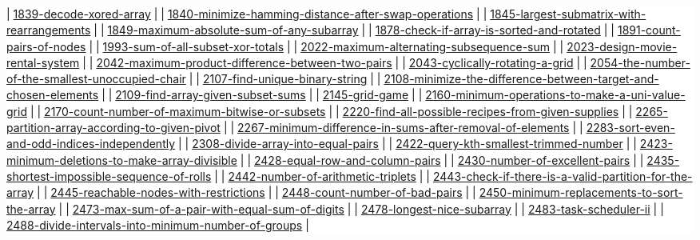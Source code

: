 | [1839-decode-xored-array](https://github.com/Rohit-061/Leetcode/tree/master/1839-decode-xored-array) |
| [1840-minimize-hamming-distance-after-swap-operations](https://github.com/Rohit-061/Leetcode/tree/master/1840-minimize-hamming-distance-after-swap-operations) |
| [1845-largest-submatrix-with-rearrangements](https://github.com/Rohit-061/Leetcode/tree/master/1845-largest-submatrix-with-rearrangements) |
| [1849-maximum-absolute-sum-of-any-subarray](https://github.com/Rohit-061/Leetcode/tree/master/1849-maximum-absolute-sum-of-any-subarray) |
| [1878-check-if-array-is-sorted-and-rotated](https://github.com/Rohit-061/Leetcode/tree/master/1878-check-if-array-is-sorted-and-rotated) |
| [1891-count-pairs-of-nodes](https://github.com/Rohit-061/Leetcode/tree/master/1891-count-pairs-of-nodes) |
| [1993-sum-of-all-subset-xor-totals](https://github.com/Rohit-061/Leetcode/tree/master/1993-sum-of-all-subset-xor-totals) |
| [2022-maximum-alternating-subsequence-sum](https://github.com/Rohit-061/Leetcode/tree/master/2022-maximum-alternating-subsequence-sum) |
| [2023-design-movie-rental-system](https://github.com/Rohit-061/Leetcode/tree/master/2023-design-movie-rental-system) |
| [2042-maximum-product-difference-between-two-pairs](https://github.com/Rohit-061/Leetcode/tree/master/2042-maximum-product-difference-between-two-pairs) |
| [2043-cyclically-rotating-a-grid](https://github.com/Rohit-061/Leetcode/tree/master/2043-cyclically-rotating-a-grid) |
| [2054-the-number-of-the-smallest-unoccupied-chair](https://github.com/Rohit-061/Leetcode/tree/master/2054-the-number-of-the-smallest-unoccupied-chair) |
| [2107-find-unique-binary-string](https://github.com/Rohit-061/Leetcode/tree/master/2107-find-unique-binary-string) |
| [2108-minimize-the-difference-between-target-and-chosen-elements](https://github.com/Rohit-061/Leetcode/tree/master/2108-minimize-the-difference-between-target-and-chosen-elements) |
| [2109-find-array-given-subset-sums](https://github.com/Rohit-061/Leetcode/tree/master/2109-find-array-given-subset-sums) |
| [2145-grid-game](https://github.com/Rohit-061/Leetcode/tree/master/2145-grid-game) |
| [2160-minimum-operations-to-make-a-uni-value-grid](https://github.com/Rohit-061/Leetcode/tree/master/2160-minimum-operations-to-make-a-uni-value-grid) |
| [2170-count-number-of-maximum-bitwise-or-subsets](https://github.com/Rohit-061/Leetcode/tree/master/2170-count-number-of-maximum-bitwise-or-subsets) |
| [2220-find-all-possible-recipes-from-given-supplies](https://github.com/Rohit-061/Leetcode/tree/master/2220-find-all-possible-recipes-from-given-supplies) |
| [2265-partition-array-according-to-given-pivot](https://github.com/Rohit-061/Leetcode/tree/master/2265-partition-array-according-to-given-pivot) |
| [2267-minimum-difference-in-sums-after-removal-of-elements](https://github.com/Rohit-061/Leetcode/tree/master/2267-minimum-difference-in-sums-after-removal-of-elements) |
| [2283-sort-even-and-odd-indices-independently](https://github.com/Rohit-061/Leetcode/tree/master/2283-sort-even-and-odd-indices-independently) |
| [2308-divide-array-into-equal-pairs](https://github.com/Rohit-061/Leetcode/tree/master/2308-divide-array-into-equal-pairs) |
| [2422-query-kth-smallest-trimmed-number](https://github.com/Rohit-061/Leetcode/tree/master/2422-query-kth-smallest-trimmed-number) |
| [2423-minimum-deletions-to-make-array-divisible](https://github.com/Rohit-061/Leetcode/tree/master/2423-minimum-deletions-to-make-array-divisible) |
| [2428-equal-row-and-column-pairs](https://github.com/Rohit-061/Leetcode/tree/master/2428-equal-row-and-column-pairs) |
| [2430-number-of-excellent-pairs](https://github.com/Rohit-061/Leetcode/tree/master/2430-number-of-excellent-pairs) |
| [2435-shortest-impossible-sequence-of-rolls](https://github.com/Rohit-061/Leetcode/tree/master/2435-shortest-impossible-sequence-of-rolls) |
| [2442-number-of-arithmetic-triplets](https://github.com/Rohit-061/Leetcode/tree/master/2442-number-of-arithmetic-triplets) |
| [2443-check-if-there-is-a-valid-partition-for-the-array](https://github.com/Rohit-061/Leetcode/tree/master/2443-check-if-there-is-a-valid-partition-for-the-array) |
| [2445-reachable-nodes-with-restrictions](https://github.com/Rohit-061/Leetcode/tree/master/2445-reachable-nodes-with-restrictions) |
| [2448-count-number-of-bad-pairs](https://github.com/Rohit-061/Leetcode/tree/master/2448-count-number-of-bad-pairs) |
| [2450-minimum-replacements-to-sort-the-array](https://github.com/Rohit-061/Leetcode/tree/master/2450-minimum-replacements-to-sort-the-array) |
| [2473-max-sum-of-a-pair-with-equal-sum-of-digits](https://github.com/Rohit-061/Leetcode/tree/master/2473-max-sum-of-a-pair-with-equal-sum-of-digits) |
| [2478-longest-nice-subarray](https://github.com/Rohit-061/Leetcode/tree/master/2478-longest-nice-subarray) |
| [2483-task-scheduler-ii](https://github.com/Rohit-061/Leetcode/tree/master/2483-task-scheduler-ii) |
| [2488-divide-intervals-into-minimum-number-of-groups](https://github.com/Rohit-061/Leetcode/tree/master/2488-divide-intervals-into-minimum-number-of-groups) |